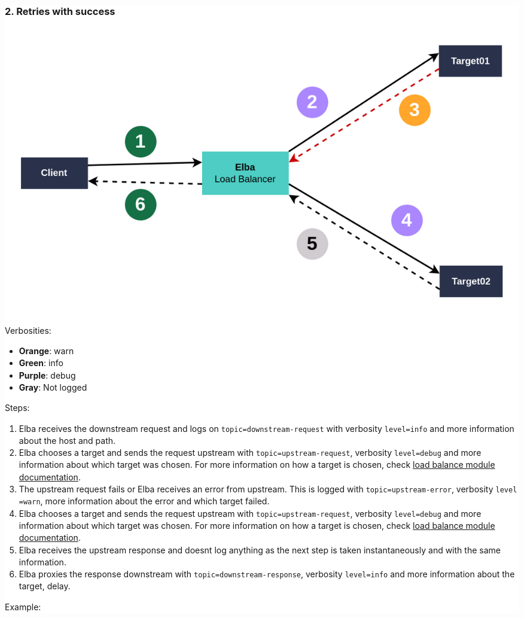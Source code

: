 ### 2. Retries with success

![Request Steps](./logs-retry-success.png)

Verbosities:
- **Orange**: warn
- **Green**: info
- **Purple**: debug
- **Gray**: Not logged

Steps:

1. Elba receives the downstream request and logs on `topic=downstream-request` with verbosity `level=info` and more information about the host and path.
2. Elba chooses a target and sends the request upstream with `topic=upstream-request`, verbosity `level=debug` and more information about which target was chosen. For more information on how a target is chosen, check [load balance module documentation](./load-balance.md).
3. The upstream request fails or Elba receives an error from upstream. This is logged with `topic=upstream-error`, verbosity `level=warn`, more information about the error and which target failed.
4. Elba chooses a target and sends the request upstream with `topic=upstream-request`, verbosity `level=debug` and more information about which target was chosen. For more information on how a target is chosen, check [load balance module documentation](./load-balance.md).
5. Elba receives the upstream response and doesnt log anything as the next step is taken instantaneously and with the same information.
6. Elba proxies the response downstream with `topic=downstream-response`, verbosity `level=info` and more information about the target, delay.

Example:
